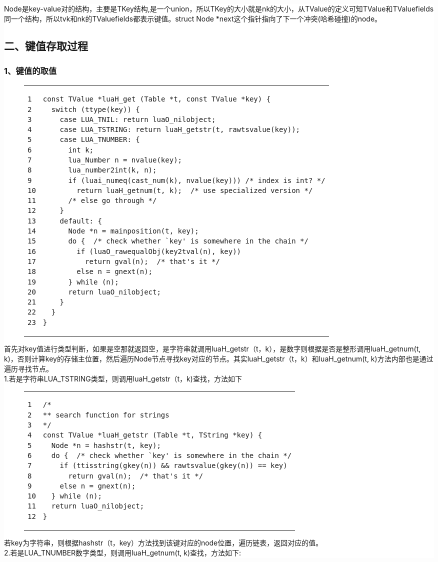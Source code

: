 <p>Node是key-value对的结构，主要是TKey结构,是一个union，所以TKey的大小就是nk的大小，从TValue的定义可知TValue和TValuefields同一个结构，所以tvk和nk的TValuefields都表示键值。struct Node *next这个指针指向了下一个冲突(哈希碰撞)的node。</p>
<h2 id="二、键值存取过程"><a href="#二、键值存取过程" class="headerlink" title="二、键值存取过程"></a>二、键值存取过程</h2><h3 id="1、键值的取值"><a href="#1、键值的取值" class="headerlink" title="1、键值的取值"></a>1、键值的取值</h3><figure class="highlight c"><table><tbody><tr><td class="gutter"><pre><span class="line">1</span><br/><span class="line">2</span><br/><span class="line">3</span><br/><span class="line">4</span><br/><span class="line">5</span><br/><span class="line">6</span><br/><span class="line">7</span><br/><span class="line">8</span><br/><span class="line">9</span><br/><span class="line">10</span><br/><span class="line">11</span><br/><span class="line">12</span><br/><span class="line">13</span><br/><span class="line">14</span><br/><span class="line">15</span><br/><span class="line">16</span><br/><span class="line">17</span><br/><span class="line">18</span><br/><span class="line">19</span><br/><span class="line">20</span><br/><span class="line">21</span><br/><span class="line">22</span><br/><span class="line">23</span><br/></pre></td><td class="code"><pre><span class="line"><span class="function"><span class="keyword">const</span> TValue *<span class="title">luaH_get</span> <span class="params">(Table *t, <span class="keyword">const</span> TValue *key)</span> </span>{</span><br/><span class="line">  <span class="keyword">switch</span> (ttype(key)) {</span><br/><span class="line">    <span class="keyword">case</span> LUA_TNIL: <span class="keyword">return</span> luaO_nilobject;</span><br/><span class="line">    <span class="keyword">case</span> LUA_TSTRING: <span class="keyword">return</span> luaH_getstr(t, rawtsvalue(key));</span><br/><span class="line">    <span class="keyword">case</span> LUA_TNUMBER: {</span><br/><span class="line">      <span class="keyword">int</span> k;</span><br/><span class="line">      lua_Number n = nvalue(key);</span><br/><span class="line">      lua_number2int(k, n);</span><br/><span class="line">      <span class="keyword">if</span> (luai_numeq(cast_num(k), nvalue(key))) <span class="comment">/* index is int? */</span></span><br/><span class="line">        <span class="keyword">return</span> luaH_getnum(t, k);  <span class="comment">/* use specialized version */</span></span><br/><span class="line">      <span class="comment">/* else go through */</span></span><br/><span class="line">    }</span><br/><span class="line">    <span class="keyword">default</span>: {</span><br/><span class="line">      Node *n = mainposition(t, key);</span><br/><span class="line">      <span class="keyword">do</span> {  <span class="comment">/* check whether `key&#39; is somewhere in the chain */</span></span><br/><span class="line">        <span class="keyword">if</span> (luaO_rawequalObj(key2tval(n), key))</span><br/><span class="line">          <span class="keyword">return</span> gval(n);  <span class="comment">/* that&#39;s it */</span></span><br/><span class="line">        <span class="keyword">else</span> n = gnext(n);</span><br/><span class="line">      } <span class="keyword">while</span> (n);</span><br/><span class="line">      <span class="keyword">return</span> luaO_nilobject;</span><br/><span class="line">    }</span><br/><span class="line">  }</span><br/><span class="line">}</span><br/></pre></td></tr></tbody></table></figure>
<p>首先对key值进行类型判断，如果是空那就返回空，是字符串就调用luaH_getstr（t，k），是数字则根据是否是整形调用luaH_getnum(t, k)，否则计算key的存储主位置，然后遍历Node节点寻找key对应的节点。其实luaH_getstr（t，k）和luaH_getnum(t, k)方法内部也是通过遍历寻找节点。<br/>1.若是字符串LUA_TSTRING类型，则调用luaH_getstr（t，k)查找，方法如下</p>
<figure class="highlight c"><table><tbody><tr><td class="gutter"><pre><span class="line">1</span><br/><span class="line">2</span><br/><span class="line">3</span><br/><span class="line">4</span><br/><span class="line">5</span><br/><span class="line">6</span><br/><span class="line">7</span><br/><span class="line">8</span><br/><span class="line">9</span><br/><span class="line">10</span><br/><span class="line">11</span><br/><span class="line">12</span><br/></pre></td><td class="code"><pre><span class="line"><span class="comment">/*</span></span><br/><span class="line"><span class="comment">** search function for strings</span></span><br/><span class="line"><span class="comment">*/</span></span><br/><span class="line"><span class="function"><span class="keyword">const</span> TValue *<span class="title">luaH_getstr</span> <span class="params">(Table *t, TString *key)</span> </span>{</span><br/><span class="line">  Node *n = hashstr(t, key);</span><br/><span class="line">  <span class="keyword">do</span> {  <span class="comment">/* check whether `key&#39; is somewhere in the chain */</span></span><br/><span class="line">    <span class="keyword">if</span> (ttisstring(gkey(n)) &amp;&amp; rawtsvalue(gkey(n)) == key)</span><br/><span class="line">      <span class="keyword">return</span> gval(n);  <span class="comment">/* that&#39;s it */</span></span><br/><span class="line">    <span class="keyword">else</span> n = gnext(n);</span><br/><span class="line">  } <span class="keyword">while</span> (n);</span><br/><span class="line">  <span class="keyword">return</span> luaO_nilobject;</span><br/><span class="line">}</span><br/></pre></td></tr></tbody></table></figure>
<p>若key为字符串，则根据hashstr（t，key）方法找到该键对应的node位置，遍历链表，返回对应的值。<br/>2.若是LUA_TNUMBER数字类型，则调用luaH_getnum(t, k)查找，方法如下:</p>
